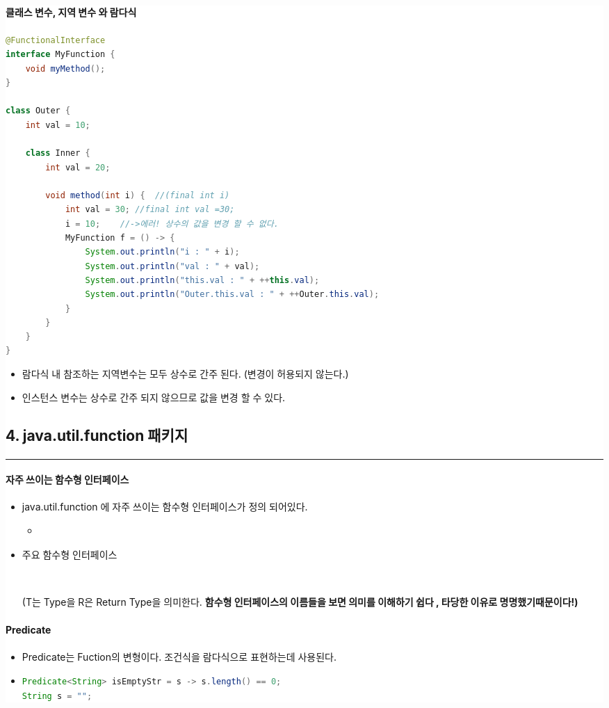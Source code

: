 #### 클래스 변수, 지역 변수 와 람다식

```java
@FunctionalInterface
interface MyFunction {
    void myMethod();
}

class Outer {
    int val = 10;

    class Inner {
        int val = 20;

        void method(int i) {  //(final int i)
            int val = 30; //final int val =30;
            i = 10;    //->에러! 상수의 값을 변경 할 수 없다.
            MyFunction f = () -> {
                System.out.println("i : " + i);
                System.out.println("val : " + val);
                System.out.println("this.val : " + ++this.val);
                System.out.println("Outer.this.val : " + ++Outer.this.val);
            }
        }
    }
}
```

+ 람다식 내 참조하는 지역변수는  모두 상수로 간주 된다. (변경이 허용되지 않는다.)

+ 인스턴스 변수는 상수로 간주 되지 않으므로 값을 변경 할 수 있다.

## 4. java.util.function 패키지

---

#### 자주 쓰이는 함수형 인터페이스

+ java.util.function 에 자주 쓰이는 함수형 인터페이스가 정의 되어있다.
  
  + <img title="" src="file:///Users/choedonghyeon/Library/Application%20Support/marktext/images/2022-12-15-13-41-53-image.png" alt="" width="446">

+ 주요 함수형 인터페이스
  
  <img title="" src="file:///Users/choedonghyeon/Library/Application%20Support/marktext/images/2022-12-14-23-59-24-image.png" alt="" width="563">
  
  (T는 Type을 R은 Return Type을 의미한다. **함수형 인터페이스의 이름들을 보면 의미를 이해하기 쉽다 , 타당한 이유로 명명했기때문이다!)** 

#### Predicate

+ Predicate는 Fuction의 변형이다. 조건식을 람다식으로 표현하는데 사용된다.
- ```java
  Predicate<String> isEmptyStr = s -> s.length() == 0; 
  String s = "";
  